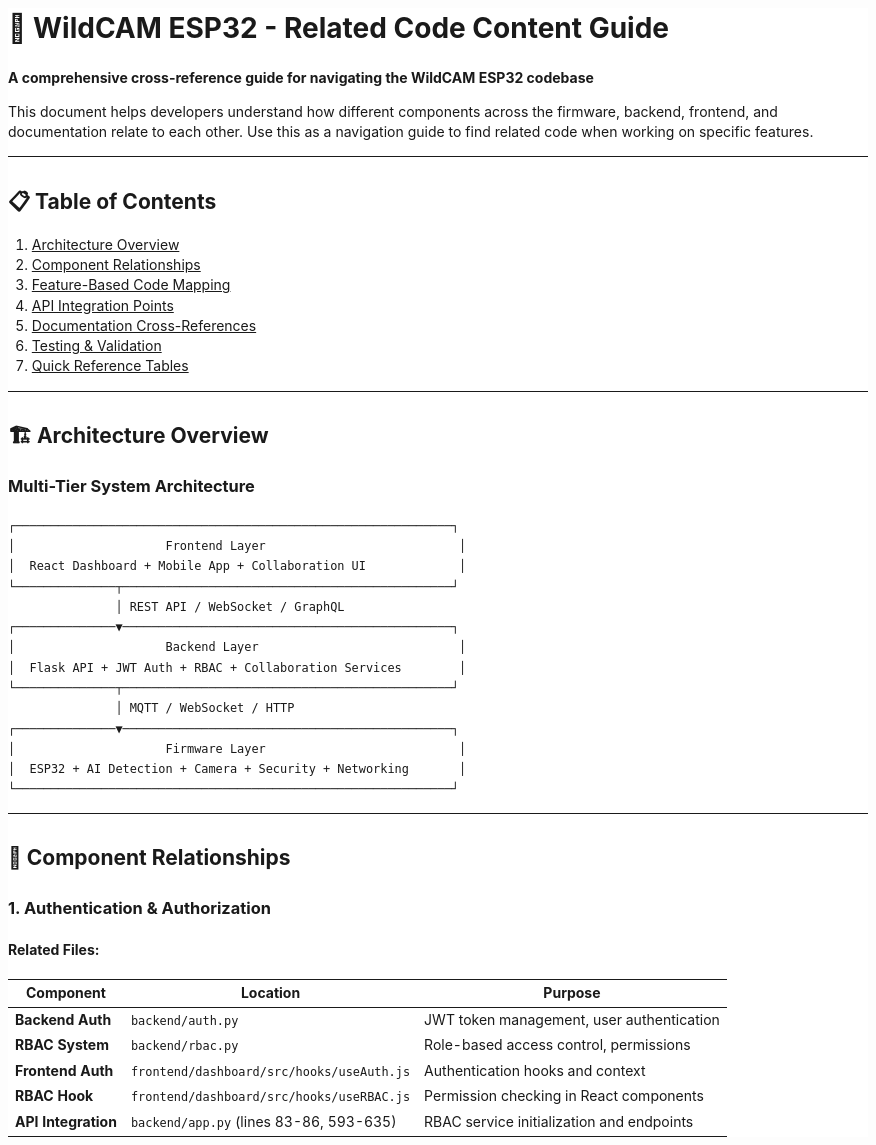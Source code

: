 # 🔗 WildCAM ESP32 - Related Code Content Guide

**A comprehensive cross-reference guide for navigating the WildCAM ESP32 codebase**

This document helps developers understand how different components across the firmware, backend, frontend, and documentation relate to each other. Use this as a navigation guide to find related code when working on specific features.

---

## 📋 Table of Contents

1. [Architecture Overview](#architecture-overview)
2. [Component Relationships](#component-relationships)
3. [Feature-Based Code Mapping](#feature-based-code-mapping)
4. [API Integration Points](#api-integration-points)
5. [Documentation Cross-References](#documentation-cross-references)
6. [Testing & Validation](#testing--validation)
7. [Quick Reference Tables](#quick-reference-tables)

---

## 🏗️ Architecture Overview

### Multi-Tier System Architecture

```
┌─────────────────────────────────────────────────────────────┐
│                     Frontend Layer                           │
│  React Dashboard + Mobile App + Collaboration UI             │
└──────────────┬──────────────────────────────────────────────┘
               │ REST API / WebSocket / GraphQL
┌──────────────▼──────────────────────────────────────────────┐
│                     Backend Layer                            │
│  Flask API + JWT Auth + RBAC + Collaboration Services        │
└──────────────┬──────────────────────────────────────────────┘
               │ MQTT / WebSocket / HTTP
┌──────────────▼──────────────────────────────────────────────┐
│                     Firmware Layer                           │
│  ESP32 + AI Detection + Camera + Security + Networking       │
└─────────────────────────────────────────────────────────────┘
```

---

## 🔗 Component Relationships

### 1. Authentication & Authorization

#### Related Files:
| Component | Location | Purpose |
|-----------|----------|---------|
| **Backend Auth** | `backend/auth.py` | JWT token management, user authentication |
| **RBAC System** | `backend/rbac.py` | Role-based access control, permissions |
| **Frontend Auth** | `frontend/dashboard/src/hooks/useAuth.js` | Authentication hooks and context |
| **RBAC Hook** | `frontend/dashboard/src/hooks/useRBAC.js` | Permission checking in React components |
| **API Integration** | `backend/app.py` (lines 83-86, 593-635) | RBAC service initialization and endpoints |
